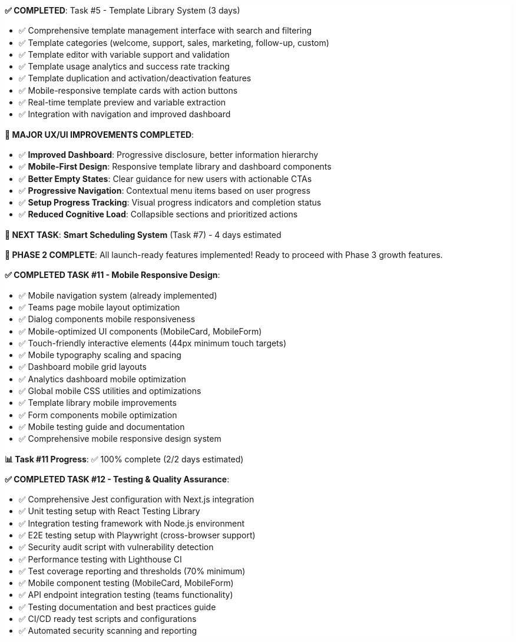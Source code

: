 **✅ COMPLETED**: Task #5 - Template Library System (3 days)
- ✅ Comprehensive template management interface with search and filtering
- ✅ Template categories (welcome, support, sales, marketing, follow-up, custom)
- ✅ Template editor with variable support and validation
- ✅ Template usage analytics and success rate tracking
- ✅ Template duplication and activation/deactivation features
- ✅ Mobile-responsive template cards with action buttons
- ✅ Real-time template preview and variable extraction
- ✅ Integration with navigation and improved dashboard

**🎉 MAJOR UX/UI IMPROVEMENTS COMPLETED**:
- ✅ **Improved Dashboard**: Progressive disclosure, better information hierarchy
- ✅ **Mobile-First Design**: Responsive template library and dashboard components
- ✅ **Better Empty States**: Clear guidance for new users with actionable CTAs
- ✅ **Progressive Navigation**: Contextual menu items based on user progress
- ✅ **Setup Progress Tracking**: Visual progress indicators and completion status
- ✅ **Reduced Cognitive Load**: Collapsible sections and prioritized actions

**🚀 NEXT TASK**: **Smart Scheduling System** (Task #7) - 4 days estimated

**🎉 PHASE 2 COMPLETE**: All launch-ready features implemented! Ready to proceed with Phase 3 growth features.

**✅ COMPLETED TASK #11 - Mobile Responsive Design**:
- ✅ Mobile navigation system (already implemented)
- ✅ Teams page mobile layout optimization
- ✅ Dialog components mobile responsiveness
- ✅ Mobile-optimized UI components (MobileCard, MobileForm)
- ✅ Touch-friendly interactive elements (44px minimum touch targets)
- ✅ Mobile typography scaling and spacing
- ✅ Dashboard mobile grid layouts
- ✅ Analytics dashboard mobile optimization
- ✅ Global mobile CSS utilities and optimizations
- ✅ Template library mobile improvements
- ✅ Form components mobile optimization
- ✅ Mobile testing guide and documentation
- ✅ Comprehensive mobile responsive design system

**📊 Task #11 Progress**: ✅ 100% complete (2/2 days estimated)

**✅ COMPLETED TASK #12 - Testing & Quality Assurance**:
- ✅ Comprehensive Jest configuration with Next.js integration
- ✅ Unit testing setup with React Testing Library
- ✅ Integration testing framework with Node.js environment
- ✅ E2E testing setup with Playwright (cross-browser support)
- ✅ Security audit script with vulnerability detection
- ✅ Performance testing with Lighthouse CI
- ✅ Test coverage reporting and thresholds (70% minimum)
- ✅ Mobile component testing (MobileCard, MobileForm)
- ✅ API endpoint integration testing (teams functionality)
- ✅ Testing documentation and best practices guide
- ✅ CI/CD ready test scripts and configurations
- ✅ Automated security scanning and reporting
